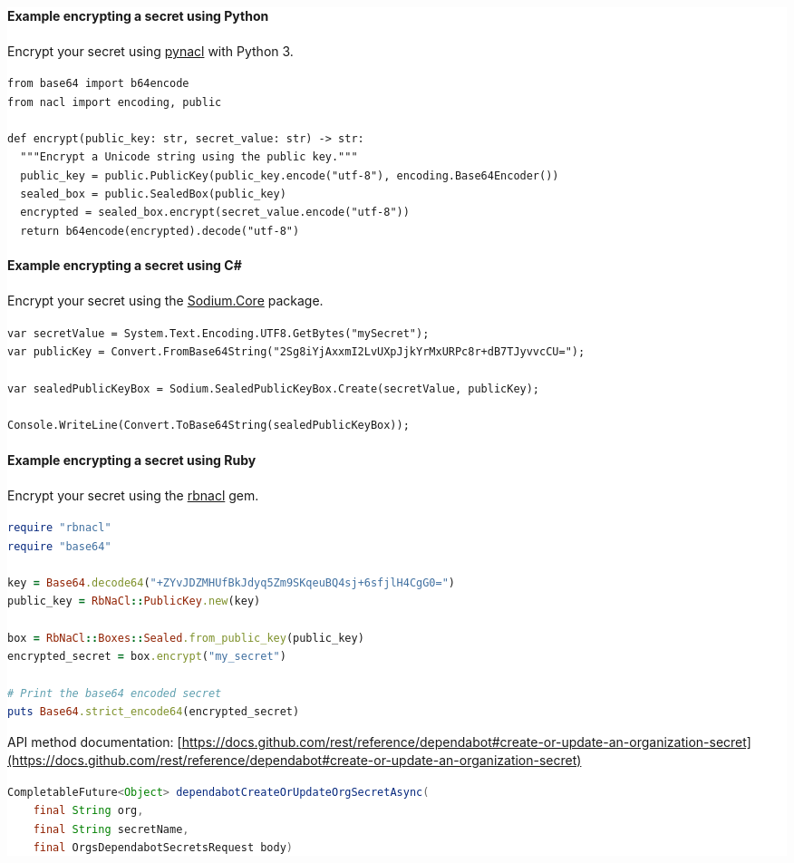#### Example encrypting a secret using Python

Encrypt your secret using [pynacl](https://pynacl.readthedocs.io/en/latest/public/#nacl-public-sealedbox) with Python 3.

```
from base64 import b64encode
from nacl import encoding, public

def encrypt(public_key: str, secret_value: str) -> str:
  """Encrypt a Unicode string using the public key."""
  public_key = public.PublicKey(public_key.encode("utf-8"), encoding.Base64Encoder())
  sealed_box = public.SealedBox(public_key)
  encrypted = sealed_box.encrypt(secret_value.encode("utf-8"))
  return b64encode(encrypted).decode("utf-8")
```

#### Example encrypting a secret using C#

Encrypt your secret using the [Sodium.Core](https://www.nuget.org/packages/Sodium.Core/) package.

```
var secretValue = System.Text.Encoding.UTF8.GetBytes("mySecret");
var publicKey = Convert.FromBase64String("2Sg8iYjAxxmI2LvUXpJjkYrMxURPc8r+dB7TJyvvcCU=");

var sealedPublicKeyBox = Sodium.SealedPublicKeyBox.Create(secretValue, publicKey);

Console.WriteLine(Convert.ToBase64String(sealedPublicKeyBox));
```

#### Example encrypting a secret using Ruby

Encrypt your secret using the [rbnacl](https://github.com/RubyCrypto/rbnacl) gem.

```ruby
require "rbnacl"
require "base64"

key = Base64.decode64("+ZYvJDZMHUfBkJdyq5Zm9SKqeuBQ4sj+6sfjlH4CgG0=")
public_key = RbNaCl::PublicKey.new(key)

box = RbNaCl::Boxes::Sealed.from_public_key(public_key)
encrypted_secret = box.encrypt("my_secret")

# Print the base64 encoded secret
puts Base64.strict_encode64(encrypted_secret)
```

API method documentation: [https://docs.github.com/rest/reference/dependabot#create-or-update-an-organization-secret](https://docs.github.com/rest/reference/dependabot#create-or-update-an-organization-secret)

```java
CompletableFuture<Object> dependabotCreateOrUpdateOrgSecretAsync(
    final String org,
    final String secretName,
    final OrgsDependabotSecretsRequest body)
```
